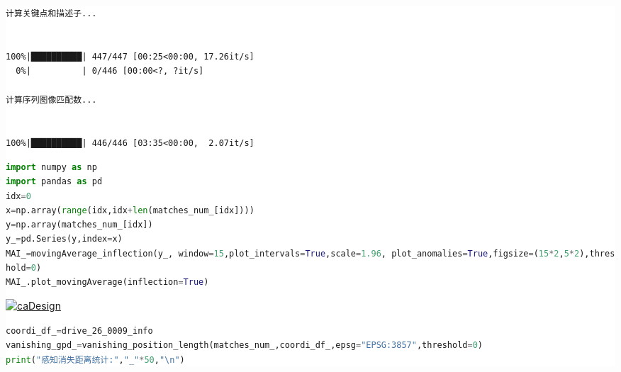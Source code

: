    计算关键点和描述子...
    

    100%|██████████| 447/447 [00:25<00:00, 17.26it/s]
      0%|          | 0/446 [00:00<?, ?it/s]

    计算序列图像匹配数...
    

    100%|██████████| 446/446 [03:35<00:00,  2.07it/s]
    


```python
import numpy as np
import pandas as pd
idx=0   
x=np.array(range(idx,idx+len(matches_num_[idx]))) 
y=np.array(matches_num_[idx])
y_=pd.Series(y,index=x)
MAI_=movingAverage_inflection(y_, window=15,plot_intervals=True,scale=1.96, plot_anomalies=True,figsize=(15*2,5*2),threshold=0)
MAI_.plot_movingAverage(inflection=True)
```


    
<a href=""><img src="./imgs/17_19.png" height='auto' width='auto' title="caDesign"></a>
    



```python
coordi_df_=drive_26_0009_info
vanishing_gpd_=vanishing_position_length(matches_num_,coordi_df_,epsg="EPSG:3857",threshold=0)
print("感知消失距离统计:","_"*50,"\n")
